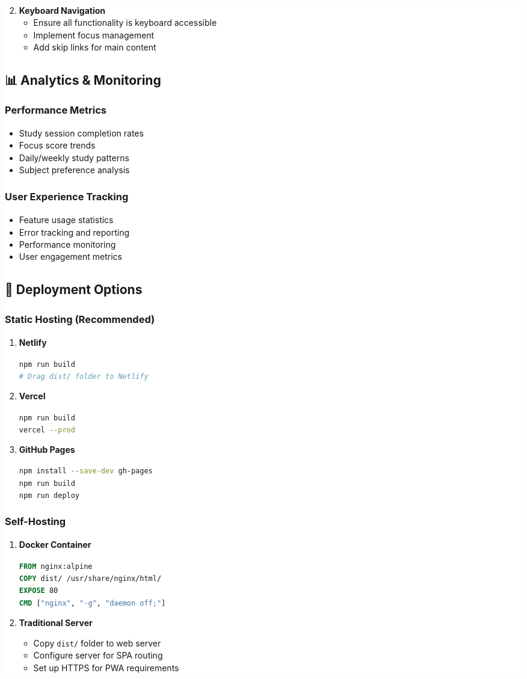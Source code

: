 2. **Keyboard Navigation**
   - Ensure all functionality is keyboard accessible
   - Implement focus management
   - Add skip links for main content

## 📊 Analytics & Monitoring

### Performance Metrics
- Study session completion rates
- Focus score trends
- Daily/weekly study patterns
- Subject preference analysis

### User Experience Tracking
- Feature usage statistics
- Error tracking and reporting
- Performance monitoring
- User engagement metrics

## 🚀 Deployment Options

### Static Hosting (Recommended)
1. **Netlify**
   ```bash
   npm run build
   # Drag dist/ folder to Netlify
   ```

2. **Vercel**
   ```bash
   npm run build
   vercel --prod
   ```

3. **GitHub Pages**
   ```bash
   npm install --save-dev gh-pages
   npm run build
   npm run deploy
   ```

### Self-Hosting
1. **Docker Container**
   ```dockerfile
   FROM nginx:alpine
   COPY dist/ /usr/share/nginx/html/
   EXPOSE 80
   CMD ["nginx", "-g", "daemon off;"]
   ```

2. **Traditional Server**
   - Copy `dist/` folder to web server
   - Configure server for SPA routing
   - Set up HTTPS for PWA requirements

